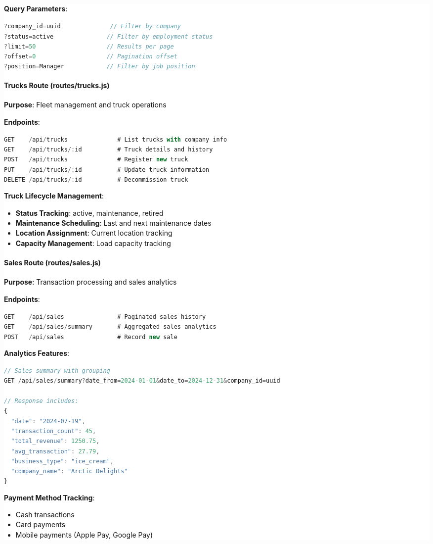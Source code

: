 **Query Parameters**:
```javascript
?company_id=uuid              // Filter by company
?status=active               // Filter by employment status
?limit=50                    // Results per page
?offset=0                    // Pagination offset
?position=Manager            // Filter by job position
```

#### **Trucks Route (routes/trucks.js)**

**Purpose**: Fleet management and truck operations

**Endpoints**:
```javascript
GET    /api/trucks              # List trucks with company info
GET    /api/trucks/:id          # Truck details and history
POST   /api/trucks              # Register new truck
PUT    /api/trucks/:id          # Update truck information
DELETE /api/trucks/:id          # Decommission truck
```

**Truck Lifecycle Management**:
- **Status Tracking**: active, maintenance, retired
- **Maintenance Scheduling**: Last and next maintenance dates
- **Location Assignment**: Current location tracking
- **Capacity Management**: Load capacity tracking

#### **Sales Route (routes/sales.js)**

**Purpose**: Transaction processing and sales analytics

**Endpoints**:
```javascript
GET    /api/sales               # Paginated sales history
GET    /api/sales/summary       # Aggregated sales analytics
POST   /api/sales               # Record new sale
```

**Analytics Features**:
```javascript
// Sales summary with grouping
GET /api/sales/summary?date_from=2024-01-01&date_to=2024-12-31&company_id=uuid

// Response includes:
{
  "date": "2024-07-19",
  "transaction_count": 45,
  "total_revenue": 1250.75,
  "avg_transaction": 27.79,
  "business_type": "ice_cream",
  "company_name": "Arctic Delights"
}
```

**Payment Method Tracking**:
- Cash transactions
- Card payments
- Mobile payments (Apple Pay, Google Pay)
